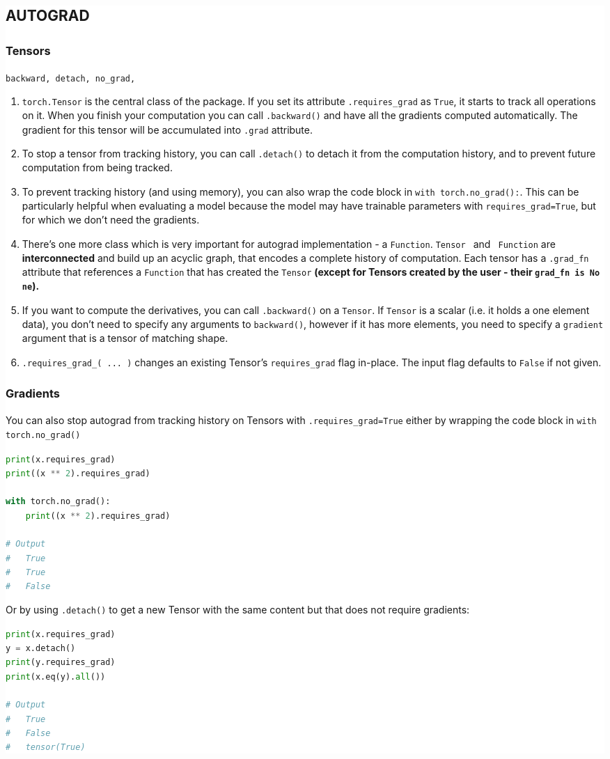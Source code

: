 ## AUTOGRAD

### Tensors

`backward, detach, no_grad, `

1. `torch.Tensor` is the central class of the package. If you set its attribute `.requires_grad` as `True`, it starts to track all operations on it. When you finish your computation you can call `.backward()` and have all the gradients computed automatically. The gradient for this tensor will be accumulated into `.grad` attribute.

2. To stop a tensor from tracking history, you can call `.detach()` to detach it from the computation history, and to prevent future computation from being tracked.

3. To prevent tracking history (and using memory), you can also wrap the code block in `with torch.no_grad():`. This can be particularly helpful when evaluating a model because the model may have trainable parameters with `requires_grad=True`, but for which we don’t need the gradients.

4. There’s one more class which is very important for autograd implementation - a `Function`. `Tensor ` and ` Function` are **interconnected** and build up an acyclic graph, that encodes a complete history of computation. Each tensor has a `.grad_fn` attribute that references a `Function` that has created the `Tensor` **(except for Tensors created by the user - their `grad_fn is None`).**

5. If you want to compute the derivatives, you can call `.backward()` on a `Tensor`. If `Tensor` is a scalar (i.e. it holds a one element data), you don’t need to specify any arguments to `backward()`, however if it has more elements, you need to specify a `gradient` argument that is a tensor of matching shape.
6. `.requires_grad_( ... )` changes an existing Tensor’s `requires_grad` flag in-place. The input flag defaults to `False` if not given.



### Gradients

You can also stop autograd from tracking history on Tensors with `.requires_grad=True` either by wrapping the code block in `with torch.no_grad()`

```python
print(x.requires_grad)
print((x ** 2).requires_grad)

with torch.no_grad():
    print((x ** 2).requires_grad)
    
# Output
#   True
# 	True
# 	False
```

Or by using `.detach()` to get a new Tensor with the same content but that does not require gradients:

```python
print(x.requires_grad)
y = x.detach()
print(y.requires_grad)
print(x.eq(y).all())

# Output
# 	True
# 	False
# 	tensor(True)
```
